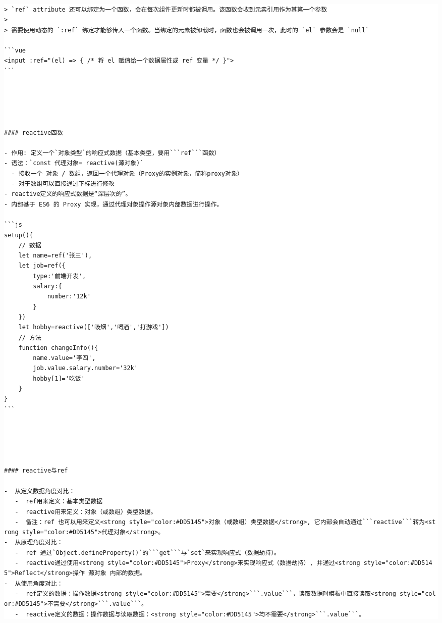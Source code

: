     > `ref` attribute 还可以绑定为一个函数，会在每次组件更新时都被调用。该函数会收到元素引用作为其第一个参数
    >
    > 需要使用动态的 `:ref` 绑定才能够传入一个函数。当绑定的元素被卸载时，函数也会被调用一次，此时的 `el` 参数会是 `null`

    ```vue
    <input :ref="(el) => { /* 将 el 赋值给一个数据属性或 ref 变量 */ }">
    ```

    

    

    #### reactive函数

    - 作用: 定义一个`对象类型`的响应式数据（基本类型，要用```ref```函数）
    - 语法：`const 代理对象= reactive(源对象)`
      - 接收一个 对象 / 数组，返回一个代理对象（Proxy的实例对象，简称proxy对象）
      - 对于数组可以直接通过下标进行修改
    - reactive定义的响应式数据是“深层次的”。
    - 内部基于 ES6 的 Proxy 实现，通过代理对象操作源对象内部数据进行操作。

    ```js
    setup(){
        // 数据
        let name=ref('张三'),
        let job=ref({
            type:'前端开发',
            salary:{
                number:'12k'
            }
        })
        let hobby=reactive(['吸烟','喝酒','打游戏'])
        // 方法
        function changeInfo(){
            name.value='李四',
            job.value.salary.number='32k'
            hobby[1]='吃饭'
        }
    }
    ```

    

    

    #### reactive与ref

    -  从定义数据角度对比：
       -  ref用来定义：基本类型数据
       -  reactive用来定义：对象（或数组）类型数据。
       -  备注：ref 也可以用来定义<strong style="color:#DD5145">对象（或数组）类型数据</strong>, 它内部会自动通过```reactive```转为<strong style="color:#DD5145">代理对象</strong>。
    -  从原理角度对比：
       -  ref 通过`Object.defineProperty()`的```get```与`set`来实现响应式（数据劫持）。
       -  reactive通过使用<strong style="color:#DD5145">Proxy</strong>来实现响应式（数据劫持）, 并通过<strong style="color:#DD5145">Reflect</strong>操作 源对象 内部的数据。
    -  从使用角度对比：
       -  ref定义的数据：操作数据<strong style="color:#DD5145">需要</strong>```.value```，读取数据时模板中直接读取<strong style="color:#DD5145">不需要</strong>```.value```。
       -  reactive定义的数据：操作数据与读取数据：<strong style="color:#DD5145">均不需要</strong>```.value```。

